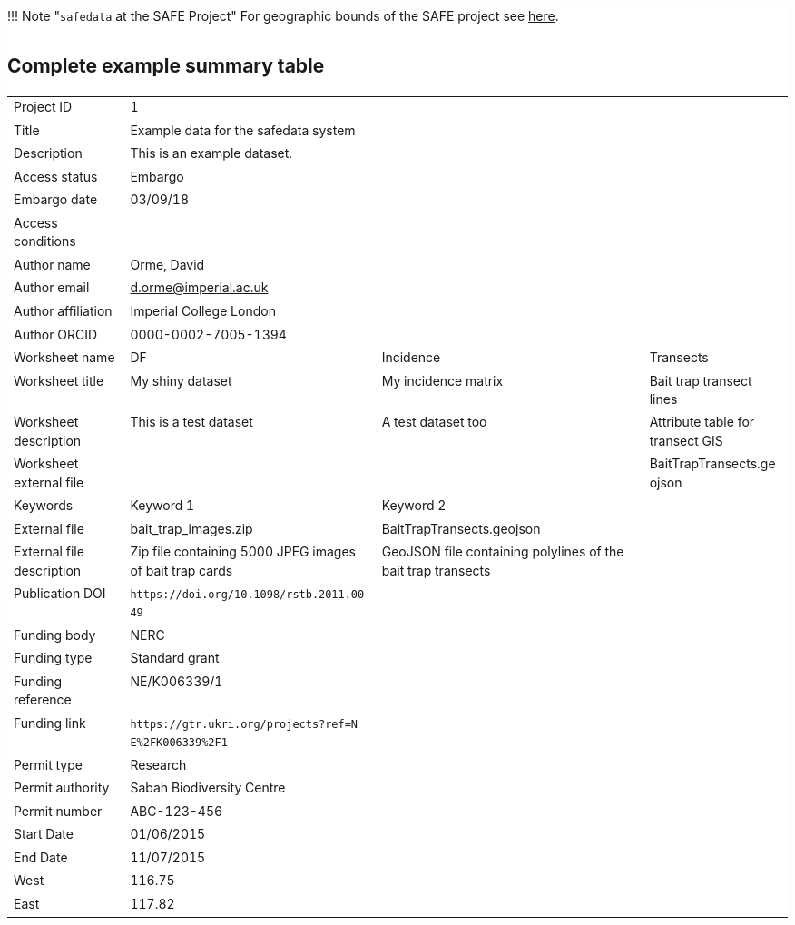 !!! Note "`safedata` at the SAFE Project"
    For geographic bounds of the SAFE project see [here](../../safedata_at_SAFE.md).

## Complete example summary table


|                           |                                                             |                                                              |                                  |
|---------------------------|-------------------------------------------------------------|--------------------------------------------------------------|----------------------------------|
| Project ID                | 1                                                           |                                                              |                                  |
| Title                     | Example data for the safedata system                          |                                                              |                                  |
| Description               | This is an example dataset.                                 |                                                              |                                  |
| Access status             | Embargo                                                     |                                                              |                                  |
| Embargo date              | 03/09/18                                                    |                                                              |                                  |
| Access conditions         |                  |               |               |
| Author name               | Orme, David                                                 |                                                              |                                  |
| Author email              | <d.orme@imperial.ac.uk>                                       |                                                              |                                  |
| Author affiliation        | Imperial College London                                     |                                                              |                                  |
| Author ORCID              | 0000-0002-7005-1394                                         |                                                              |                                  |
| Worksheet name            | DF                                                          | Incidence                                                    | Transects                        |
| Worksheet title           | My shiny dataset                                            | My incidence matrix                                          | Bait trap transect lines         |
| Worksheet description     | This is a test dataset                                      | A test dataset too                                           | Attribute table for transect GIS |
| Worksheet external file   |                                                             |                                                              | BaitTrapTransects.geojson        |
| Keywords                  | Keyword 1                                                   | Keyword 2                                                    |                                  |
| External file             | bait_trap_images.zip                                          | BaitTrapTransects.geojson                                    |                                  |
| External file description | Zip file containing 5000 JPEG images of bait trap cards     | GeoJSON file containing polylines of the bait trap transects |                                  |
| Publication DOI           | `https://doi.org/10.1098/rstb.2011.0049`                  |                                                              |                                  |
| Funding body              | NERC                                                        |                                                              |                                  |
| Funding type              | Standard grant                                              |                                                              |                                  |
| Funding reference         | NE/K006339/1                                                |                                                              |                                  |
| Funding link              | `https://gtr.ukri.org/projects?ref=NE%2FK006339%2F1`      |                                                              |                                  |
| Permit type               | Research                                                    |                                                              |                                  |
| Permit authority          | Sabah Biodiversity Centre                                   |                                                              |                                  |
| Permit number             | ABC-123-456                                                 |                                                              |                                  |
| Start Date                | 01/06/2015                                                  |                                                              |                                  |
| End Date                  | 11/07/2015                                                  |                                                              |                                  |
| West                      | 116.75                                                      |                                                              |                                  |
| East                      | 117.82                                                      |                                                              |                                  |
